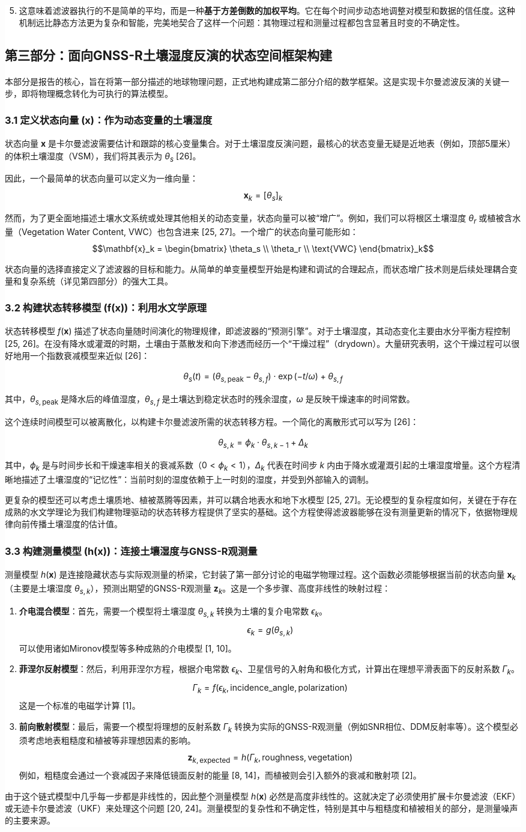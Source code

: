 5.  这意味着滤波器执行的不是简单的平均，而是一种**基于方差倒数的加权平均**。它在每个时间步动态地调整对模型和数据的信任度。这种机制远比静态方法更为复杂和智能，完美地契合了这样一个问题：其物理过程和测量过程都包含显著且时变的不确定性。

## 第三部分：面向GNSS-R土壤湿度反演的状态空间框架构建

本部分是报告的核心，旨在将第一部分描述的地球物理问题，正式地构建成第二部分介绍的数学框架。这是实现卡尔曼滤波反演的关键一步，即将物理概念转化为可执行的算法模型。

### 3.1 定义状态向量 (x)：作为动态变量的土壤湿度

状态向量 $\mathbf{x}$ 是卡尔曼滤波需要估计和跟踪的核心变量集合。对于土壤湿度反演问题，最核心的状态变量无疑是近地表（例如，顶部5厘米）的体积土壤湿度（VSM），我们将其表示为 $\theta_s$ [26]。

因此，一个最简单的状态向量可以定义为一维向量：
$$\mathbf{x}_k = [\theta_s]_k$$

然而，为了更全面地描述土壤水文系统或处理其他相关的动态变量，状态向量可以被“增广”。例如，我们可以将根区土壤湿度 $\theta_r$ 或植被含水量（Vegetation Water Content, VWC）也包含进来 [25, 27]。一个增广的状态向量可能形如：
$$\mathbf{x}_k = \begin{bmatrix} \theta_s \\ \theta_r \\ \text{VWC} \end{bmatrix}_k$$

状态向量的选择直接定义了滤波器的目标和能力。从简单的单变量模型开始是构建和调试的合理起点，而状态增广技术则是后续处理耦合变量和复杂系统（详见第四部分）的强大工具。

### 3.2 构建状态转移模型 (f(x))：利用水文学原理

状态转移模型 $f(\mathbf{x})$ 描述了状态向量随时间演化的物理规律，即滤波器的“预测引擎”。对于土壤湿度，其动态变化主要由水分平衡方程控制 [25, 26]。在没有降水或灌溉的时期，土壤由于蒸散发和向下渗透而经历一个“干燥过程”（drydown）。大量研究表明，这个干燥过程可以很好地用一个指数衰减模型来近似 [26]：

$$\theta_s(t) = (\theta_{s, \text{peak}} - \theta_{s,f}) \cdot \exp(-t/\omega) + \theta_{s,f}$$

其中，$\theta_{s, \text{peak}}$ 是降水后的峰值湿度，$\theta_{s,f}$ 是土壤达到稳定状态时的残余湿度，$\omega$ 是反映干燥速率的时间常数。

这个连续时间模型可以被离散化，以构建卡尔曼滤波所需的状态转移方程。一个简化的离散形式可以写为 [26]：

$$\theta_{s,k} = \phi_k \cdot \theta_{s,k-1} + \Delta_k$$

其中，$\phi_k$ 是与时间步长和干燥速率相关的衰减系数（$0 < \phi_k < 1$），$\Delta_k$ 代表在时间步 $k$ 内由于降水或灌溉引起的土壤湿度增量。这个方程清晰地描述了土壤湿度的“记忆性”：当前时刻的湿度依赖于上一时刻的湿度，并受到外部输入的调制。

更复杂的模型还可以考虑土壤质地、植被蒸腾等因素，并可以耦合地表水和地下水模型 [25, 27]。无论模型的复杂程度如何，关键在于存在成熟的水文学理论为我们构建物理驱动的状态转移方程提供了坚实的基础。这个方程使得滤波器能够在没有测量更新的情况下，依据物理规律向前传播土壤湿度的估计值。

### 3.3 构建测量模型 (h(x))：连接土壤湿度与GNSS-R观测量

测量模型 $h(\mathbf{x})$ 是连接隐藏状态与实际观测量的桥梁，它封装了第一部分讨论的电磁学物理过程。这个函数必须能够根据当前的状态向量 $\mathbf{x}_k$（主要是土壤湿度 $\theta_{s,k}$），预测出期望的GNSS-R观测量 $\mathbf{z}_k$。这是一个多步骤、高度非线性的映射过程：

1.  **介电混合模型**：首先，需要一个模型将土壤湿度 $\theta_{s,k}$ 转换为土壤的复介电常数 $\epsilon_k$。    $$\epsilon_k = g(\theta_{s,k})$$可以使用诸如Mironov模型等多种成熟的介电模型 [1, 10]。

2.  **菲涅尔反射模型**：然后，利用菲涅尔方程，根据介电常数 $\epsilon_k$、卫星信号的入射角和极化方式，计算出在理想平滑表面下的反射系数 $\Gamma_k$。    $$\Gamma_k = f(\epsilon_k, \text{incidence\_angle}, \text{polarization})$$
    这是一个标准的电磁学计算 [1]。

3.  **前向散射模型**：最后，需要一个模型将理想的反射系数 $\Gamma_k$ 转换为实际的GNSS-R观测量（例如SNR相位、DDM反射率等）。这个模型必须考虑地表粗糙度和植被等非理想因素的影响。    $$\mathbf{z}_{k, \text{expected}} = h(\Gamma_k, \text{roughness}, \text{vegetation})$$
    例如，粗糙度会通过一个衰减因子来降低镜面反射的能量 [8, 14]，而植被则会引入额外的衰减和散射项 [2]。

由于这个链式模型中几乎每一步都是非线性的，因此整个测量模型 $h(\mathbf{x})$ 必然是高度非线性的。这就决定了必须使用扩展卡尔曼滤波（EKF）或无迹卡尔曼滤波（UKF）来处理这个问题 [20, 24]。测量模型的复杂性和不确定性，特别是其中与粗糙度和植被相关的部分，是测量噪声的主要来源。
